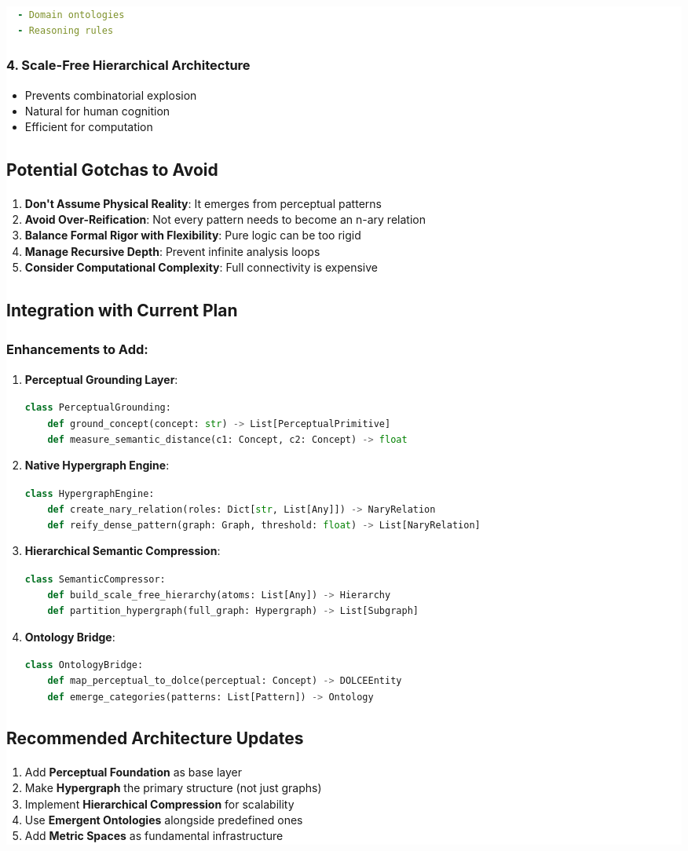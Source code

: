 ```yaml
  - Domain ontologies
  - Reasoning rules
```

### 4. Scale-Free Hierarchical Architecture
- Prevents combinatorial explosion
- Natural for human cognition
- Efficient for computation

## Potential Gotchas to Avoid

1. **Don't Assume Physical Reality**: It emerges from perceptual patterns
2. **Avoid Over-Reification**: Not every pattern needs to become an n-ary relation
3. **Balance Formal Rigor with Flexibility**: Pure logic can be too rigid
4. **Manage Recursive Depth**: Prevent infinite analysis loops
5. **Consider Computational Complexity**: Full connectivity is expensive

## Integration with Current Plan

### Enhancements to Add:

1. **Perceptual Grounding Layer**:
   ```python
   class PerceptualGrounding:
       def ground_concept(concept: str) -> List[PerceptualPrimitive]
       def measure_semantic_distance(c1: Concept, c2: Concept) -> float
   ```

2. **Native Hypergraph Engine**:
   ```python
   class HypergraphEngine:
       def create_nary_relation(roles: Dict[str, List[Any]]) -> NaryRelation
       def reify_dense_pattern(graph: Graph, threshold: float) -> List[NaryRelation]
   ```

3. **Hierarchical Semantic Compression**:
   ```python
   class SemanticCompressor:
       def build_scale_free_hierarchy(atoms: List[Any]) -> Hierarchy
       def partition_hypergraph(full_graph: Hypergraph) -> List[Subgraph]
   ```

4. **Ontology Bridge**:
   ```python
   class OntologyBridge:
       def map_perceptual_to_dolce(perceptual: Concept) -> DOLCEEntity
       def emerge_categories(patterns: List[Pattern]) -> Ontology
   ```

## Recommended Architecture Updates

1. Add **Perceptual Foundation** as base layer
2. Make **Hypergraph** the primary structure (not just graphs)
3. Implement **Hierarchical Compression** for scalability
4. Use **Emergent Ontologies** alongside predefined ones
5. Add **Metric Spaces** as fundamental infrastructure
